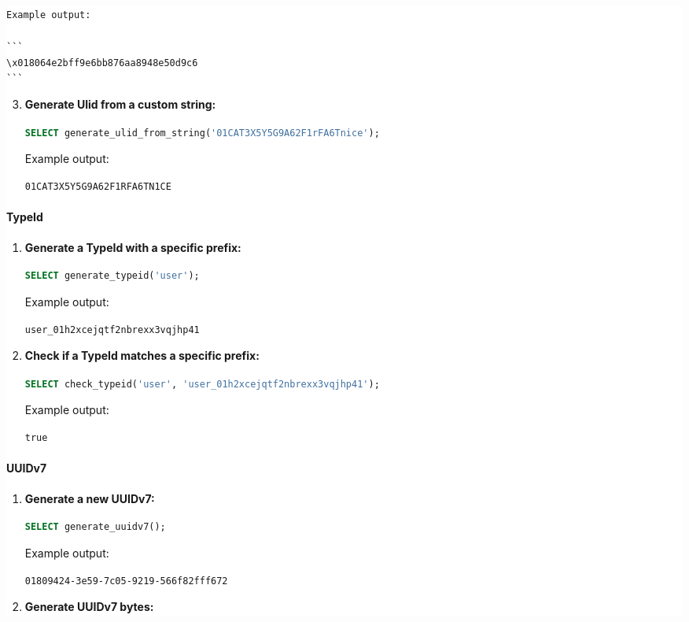     Example output:

    ```
    \x018064e2bff9e6bb876aa8948e50d9c6
    ```

3. **Generate Ulid from a custom string:**

    ```sql
    SELECT generate_ulid_from_string('01CAT3X5Y5G9A62F1rFA6Tnice');
    ```

    Example output:

    ```
    01CAT3X5Y5G9A62F1RFA6TN1CE
    ```

#### TypeId

1. **Generate a TypeId with a specific prefix:**

    ```sql
    SELECT generate_typeid('user');
    ```

    Example output:

    ```
    user_01h2xcejqtf2nbrexx3vqjhp41
    ```

2. **Check if a TypeId matches a specific prefix:**

    ```sql
    SELECT check_typeid('user', 'user_01h2xcejqtf2nbrexx3vqjhp41');
    ```

    Example output:

    ```
    true
    ```

#### UUIDv7

1. **Generate a new UUIDv7:**

    ```sql
    SELECT generate_uuidv7();
    ```

    Example output:

    ```
    01809424-3e59-7c05-9219-566f82fff672
    ```

2. **Generate UUIDv7 bytes:**
